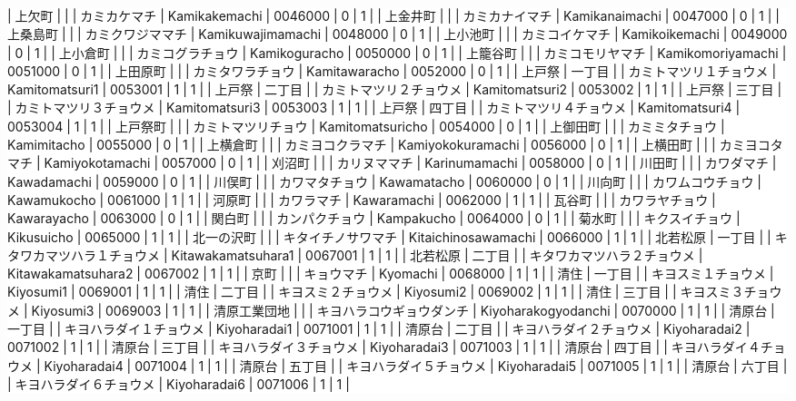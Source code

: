 | 上欠町 |  |  | カミカケマチ | Kamikakemachi | 0046000 | 0 | 1 |
| 上金井町 |  |  | カミカナイマチ | Kamikanaimachi | 0047000 | 0 | 1 |
| 上桑島町 |  |  | カミクワジママチ | Kamikuwajimamachi | 0048000 | 0 | 1 |
| 上小池町 |  |  | カミコイケマチ | Kamikoikemachi | 0049000 | 0 | 1 |
| 上小倉町 |  |  | カミコグラチョウ | Kamikoguracho | 0050000 | 0 | 1 |
| 上籠谷町 |  |  | カミコモリヤマチ | Kamikomoriyamachi | 0051000 | 0 | 1 |
| 上田原町 |  |  | カミタワラチョウ | Kamitawaracho | 0052000 | 0 | 1 |
| 上戸祭 | 一丁目 |  | カミトマツリ１チョウメ | Kamitomatsuri1 | 0053001 | 1 | 1 |
| 上戸祭 | 二丁目 |  | カミトマツリ２チョウメ | Kamitomatsuri2 | 0053002 | 1 | 1 |
| 上戸祭 | 三丁目 |  | カミトマツリ３チョウメ | Kamitomatsuri3 | 0053003 | 1 | 1 |
| 上戸祭 | 四丁目 |  | カミトマツリ４チョウメ | Kamitomatsuri4 | 0053004 | 1 | 1 |
| 上戸祭町 |  |  | カミトマツリチョウ | Kamitomatsuricho | 0054000 | 0 | 1 |
| 上御田町 |  |  | カミミタチョウ | Kamimitacho | 0055000 | 0 | 1 |
| 上横倉町 |  |  | カミヨコクラマチ | Kamiyokokuramachi | 0056000 | 0 | 1 |
| 上横田町 |  |  | カミヨコタマチ | Kamiyokotamachi | 0057000 | 0 | 1 |
| 刈沼町 |  |  | カリヌママチ | Karinumamachi | 0058000 | 0 | 1 |
| 川田町 |  |  | カワダマチ | Kawadamachi | 0059000 | 0 | 1 |
| 川俣町 |  |  | カワマタチョウ | Kawamatacho | 0060000 | 0 | 1 |
| 川向町 |  |  | カワムコウチョウ | Kawamukocho | 0061000 | 1 | 1 |
| 河原町 |  |  | カワラマチ | Kawaramachi | 0062000 | 1 | 1 |
| 瓦谷町 |  |  | カワラヤチョウ | Kawarayacho | 0063000 | 0 | 1 |
| 関白町 |  |  | カンパクチョウ | Kampakucho | 0064000 | 0 | 1 |
| 菊水町 |  |  | キクスイチョウ | Kikusuicho | 0065000 | 1 | 1 |
| 北一の沢町 |  |  | キタイチノサワマチ | Kitaichinosawamachi | 0066000 | 1 | 1 |
| 北若松原 | 一丁目 |  | キタワカマツハラ１チョウメ | Kitawakamatsuhara1 | 0067001 | 1 | 1 |
| 北若松原 | 二丁目 |  | キタワカマツハラ２チョウメ | Kitawakamatsuhara2 | 0067002 | 1 | 1 |
| 京町 |  |  | キョウマチ | Kyomachi | 0068000 | 1 | 1 |
| 清住 | 一丁目 |  | キヨスミ１チョウメ | Kiyosumi1 | 0069001 | 1 | 1 |
| 清住 | 二丁目 |  | キヨスミ２チョウメ | Kiyosumi2 | 0069002 | 1 | 1 |
| 清住 | 三丁目 |  | キヨスミ３チョウメ | Kiyosumi3 | 0069003 | 1 | 1 |
| 清原工業団地 |  |  | キヨハラコウギョウダンチ | Kiyoharakogyodanchi | 0070000 | 1 | 1 |
| 清原台 | 一丁目 |  | キヨハラダイ１チョウメ | Kiyoharadai1 | 0071001 | 1 | 1 |
| 清原台 | 二丁目 |  | キヨハラダイ２チョウメ | Kiyoharadai2 | 0071002 | 1 | 1 |
| 清原台 | 三丁目 |  | キヨハラダイ３チョウメ | Kiyoharadai3 | 0071003 | 1 | 1 |
| 清原台 | 四丁目 |  | キヨハラダイ４チョウメ | Kiyoharadai4 | 0071004 | 1 | 1 |
| 清原台 | 五丁目 |  | キヨハラダイ５チョウメ | Kiyoharadai5 | 0071005 | 1 | 1 |
| 清原台 | 六丁目 |  | キヨハラダイ６チョウメ | Kiyoharadai6 | 0071006 | 1 | 1 |